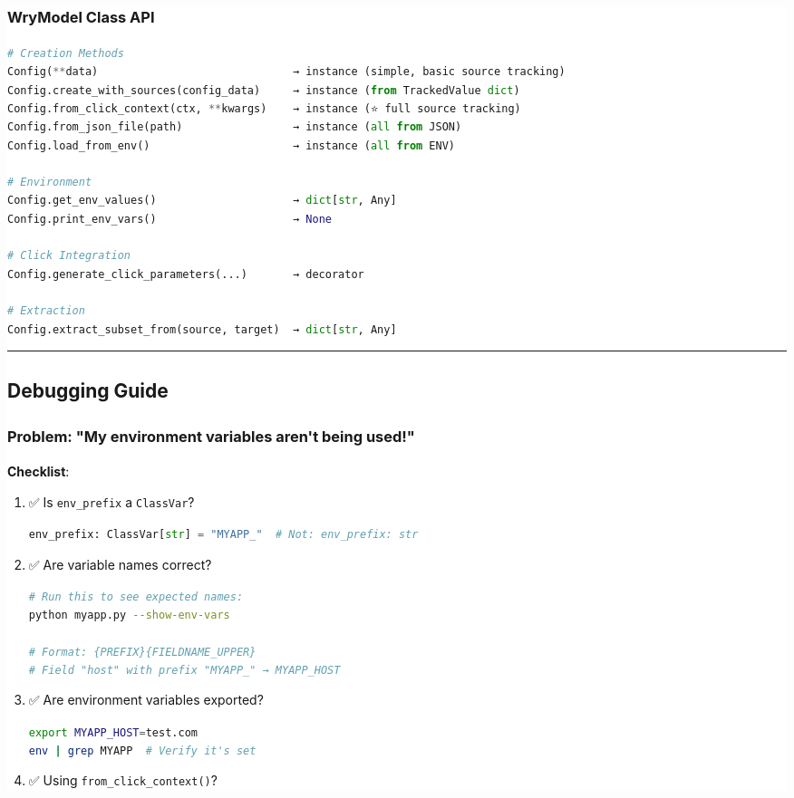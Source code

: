 ```python
```

### WryModel Class API

```python
# Creation Methods
Config(**data)                              → instance (simple, basic source tracking)
Config.create_with_sources(config_data)     → instance (from TrackedValue dict)
Config.from_click_context(ctx, **kwargs)    → instance (⭐ full source tracking)
Config.from_json_file(path)                 → instance (all from JSON)
Config.load_from_env()                      → instance (all from ENV)

# Environment
Config.get_env_values()                     → dict[str, Any]
Config.print_env_vars()                     → None

# Click Integration
Config.generate_click_parameters(...)       → decorator

# Extraction
Config.extract_subset_from(source, target)  → dict[str, Any]
```

---

## Debugging Guide

### Problem: "My environment variables aren't being used!"

**Checklist**:

1. ✅ Is `env_prefix` a `ClassVar`?

   ```python
   env_prefix: ClassVar[str] = "MYAPP_"  # Not: env_prefix: str
   ```

2. ✅ Are variable names correct?

   ```bash
   # Run this to see expected names:
   python myapp.py --show-env-vars

   # Format: {PREFIX}{FIELDNAME_UPPER}
   # Field "host" with prefix "MYAPP_" → MYAPP_HOST
   ```

3. ✅ Are environment variables exported?

   ```bash
   export MYAPP_HOST=test.com
   env | grep MYAPP  # Verify it's set
   ```

4. ✅ Using `from_click_context()`?
